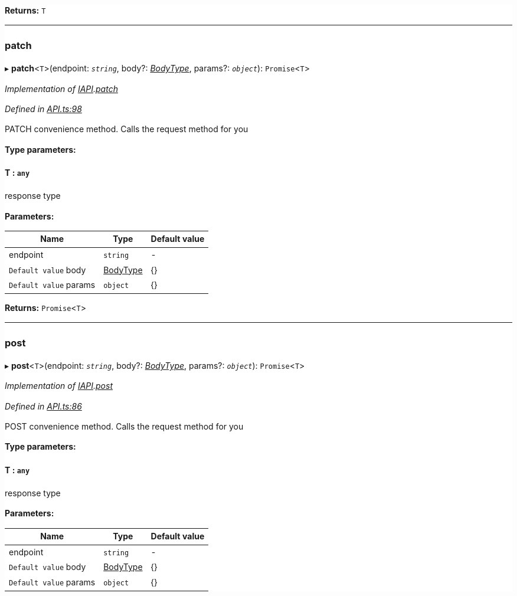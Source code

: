 **Returns:** `T`

___
<a id="patch"></a>

###  patch

▸ **patch**<`T`>(endpoint: *`string`*, body?: *[BodyType](../modules/_schemes_http_body_.md#bodytype)*, params?: *`object`*): `Promise`<`T`>

*Implementation of [IAPI](../interfaces/_api_.iapi.md).[patch](../interfaces/_api_.iapi.md#patch)*

*Defined in [API.ts:98](https://github.com/janbiasi/sdk-js/blob/a08c70e/src/API.ts#L98)*

PATCH convenience method. Calls the request method for you

**Type parameters:**

#### T :  `any`

response type

**Parameters:**

| Name | Type | Default value |
| ------ | ------ | ------ |
| endpoint | `string` | - |
| `Default value` body | [BodyType](../modules/_schemes_http_body_.md#bodytype) |  {} |
| `Default value` params | `object` |  {} |

**Returns:** `Promise`<`T`>

___
<a id="post"></a>

###  post

▸ **post**<`T`>(endpoint: *`string`*, body?: *[BodyType](../modules/_schemes_http_body_.md#bodytype)*, params?: *`object`*): `Promise`<`T`>

*Implementation of [IAPI](../interfaces/_api_.iapi.md).[post](../interfaces/_api_.iapi.md#post)*

*Defined in [API.ts:86](https://github.com/janbiasi/sdk-js/blob/a08c70e/src/API.ts#L86)*

POST convenience method. Calls the request method for you

**Type parameters:**

#### T :  `any`

response type

**Parameters:**

| Name | Type | Default value |
| ------ | ------ | ------ |
| endpoint | `string` | - |
| `Default value` body | [BodyType](../modules/_schemes_http_body_.md#bodytype) |  {} |
| `Default value` params | `object` |  {} |
